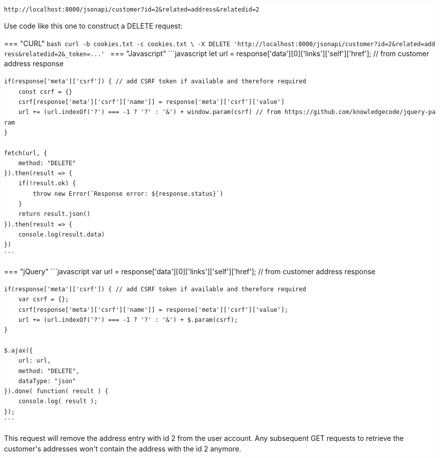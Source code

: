 ```
http://localhost:8000/jsonapi/customer?id=2&related=address&relatedid=2
```

Use code like this one to construct a DELETE request:

=== "CURL"
    ```bash
    curl -b cookies.txt -c cookies.txt \
    -X DELETE 'http://localhost:8000/jsonapi/customer?id=2&related=address&relatedid=2&_token=...'
    ```
=== "Javascript"
    ```javascript
    let url = response['data'][0]['links']['self']['href']; // from customer address response

    if(response['meta']['csrf']) { // add CSRF token if available and therefore required
        const csrf = {}
        csrf[response['meta']['csrf']['name']] = response['meta']['csrf']['value']
        url += (url.indexOf('?') === -1 ? '?' : '&') + window.param(csrf) // from https://github.com/knowledgecode/jquery-param
    }

    fetch(url, {
        method: "DELETE"
    }).then(result => {
        if(!result.ok) {
            throw new Error(`Response error: ${response.status}`)
        }
        return result.json()
    }).then(result => {
        console.log(result.data)
    })
    ```
=== "jQuery"
    ```javascript
    var url = response['data'][0]['links']['self']['href']; // from customer address response

    if(response['meta']['csrf']) { // add CSRF token if available and therefore required
        var csrf = {};
        csrf[response['meta']['csrf']['name']] = response['meta']['csrf']['value'];
        url += (url.indexOf('?') === -1 ? '?' : '&') + $.param(csrf);
    }

    $.ajax({
        url: url,
        method: "DELETE",
        dataType: "json"
    }).done( function( result ) {
        console.log( result );
    });
    ```

This request will remove the address entry with id 2 from the user account. Any subsequent GET requests to retrieve the customer's addresses won't contain the address with the id 2 anymore.
